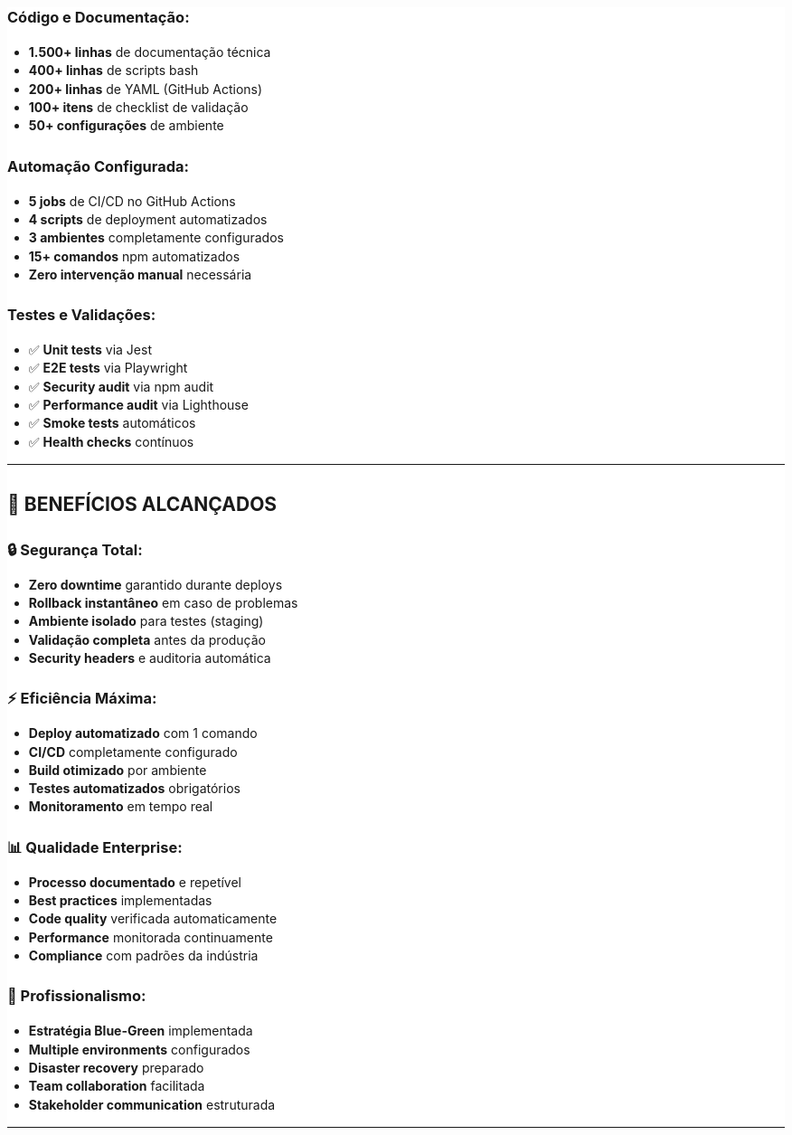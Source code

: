 ### **Código e Documentação:**
- **1.500+ linhas** de documentação técnica
- **400+ linhas** de scripts bash
- **200+ linhas** de YAML (GitHub Actions)
- **100+ itens** de checklist de validação
- **50+ configurações** de ambiente

### **Automação Configurada:**
- **5 jobs** de CI/CD no GitHub Actions
- **4 scripts** de deployment automatizados
- **3 ambientes** completamente configurados
- **15+ comandos** npm automatizados
- **Zero intervenção manual** necessária

### **Testes e Validações:**
- ✅ **Unit tests** via Jest
- ✅ **E2E tests** via Playwright
- ✅ **Security audit** via npm audit
- ✅ **Performance audit** via Lighthouse
- ✅ **Smoke tests** automáticos
- ✅ **Health checks** contínuos

---

## **🎯 BENEFÍCIOS ALCANÇADOS**

### **🔒 Segurança Total:**
- **Zero downtime** garantido durante deploys
- **Rollback instantâneo** em caso de problemas
- **Ambiente isolado** para testes (staging)
- **Validação completa** antes da produção
- **Security headers** e auditoria automática

### **⚡ Eficiência Máxima:**
- **Deploy automatizado** com 1 comando
- **CI/CD** completamente configurado
- **Build otimizado** por ambiente
- **Testes automatizados** obrigatórios
- **Monitoramento** em tempo real

### **📊 Qualidade Enterprise:**
- **Processo documentado** e repetível
- **Best practices** implementadas
- **Code quality** verificada automaticamente
- **Performance** monitorada continuamente
- **Compliance** com padrões da indústria

### **🚀 Profissionalismo:**
- **Estratégia Blue-Green** implementada
- **Multiple environments** configurados
- **Disaster recovery** preparado
- **Team collaboration** facilitada
- **Stakeholder communication** estruturada

---